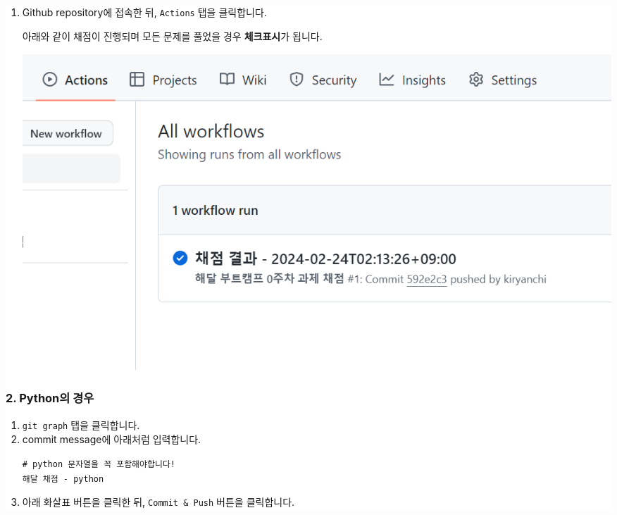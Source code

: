 1. Github repository에 접속한 뒤, `Actions` 탭을 클릭합니다.

   아래와 같이 채점이 진행되며 모든 문제를 풀었을 경우 **체크표시**가 됩니다.

   ![test pass](./assets/6-4.png)

### 2. Python의 경우

1. `git graph` 탭을 클릭합니다.
1. commit message에 아래처럼 입력합니다.
    ```
    # python 문자열을 꼭 포함해야합니다!
    해달 채점 - python
    ```
1. 아래 화살표 버튼을 클릭한 뒤, `Commit & Push` 버튼을 클릭합니다.
